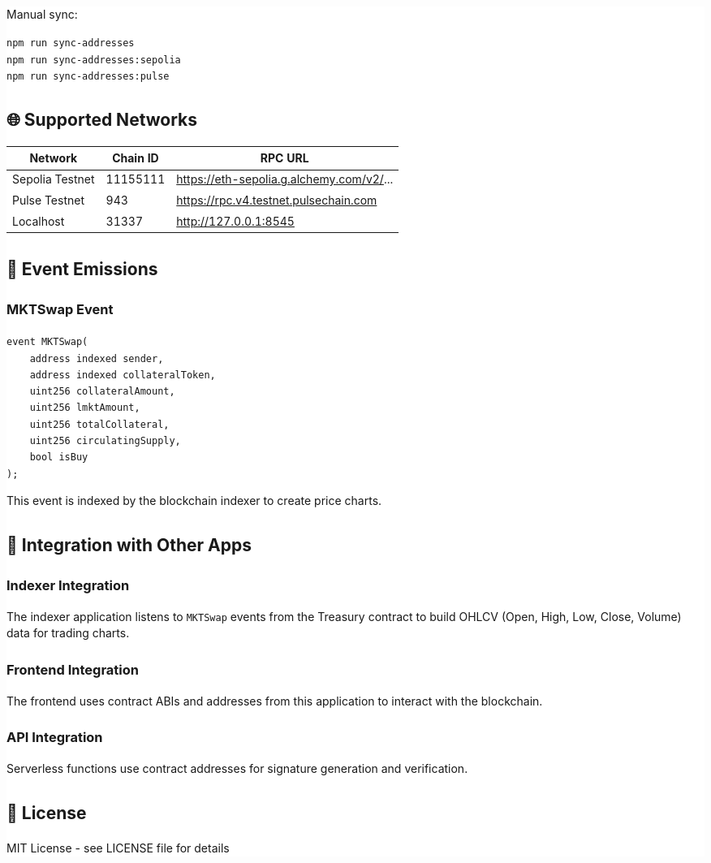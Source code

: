 Manual sync:
```bash
npm run sync-addresses
npm run sync-addresses:sepolia
npm run sync-addresses:pulse
```

## 🌐 Supported Networks

| Network | Chain ID | RPC URL |
|---------|----------|---------|
| Sepolia Testnet | 11155111 | https://eth-sepolia.g.alchemy.com/v2/... |
| Pulse Testnet | 943 | https://rpc.v4.testnet.pulsechain.com |
| Localhost | 31337 | http://127.0.0.1:8545 |

## 📝 Event Emissions

### MKTSwap Event
```solidity
event MKTSwap(
    address indexed sender,
    address indexed collateralToken,
    uint256 collateralAmount,
    uint256 lmktAmount,
    uint256 totalCollateral,
    uint256 circulatingSupply,
    bool isBuy
);
```

This event is indexed by the blockchain indexer to create price charts.

## 🔗 Integration with Other Apps

### Indexer Integration
The indexer application listens to `MKTSwap` events from the Treasury contract to build OHLCV (Open, High, Low, Close, Volume) data for trading charts.

### Frontend Integration
The frontend uses contract ABIs and addresses from this application to interact with the blockchain.

### API Integration
Serverless functions use contract addresses for signature generation and verification.

## 📄 License

MIT License - see LICENSE file for details
